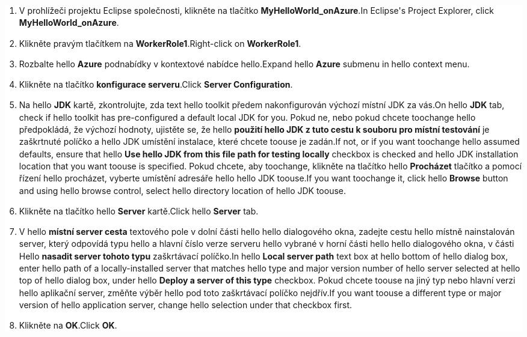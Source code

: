 1. <span data-ttu-id="823d2-204">V prohlížeči projektu Eclipse společnosti, klikněte na tlačítko **MyHelloWorld_onAzure**.</span><span class="sxs-lookup"><span data-stu-id="823d2-204">In Eclipse's Project Explorer, click **MyHelloWorld_onAzure**.</span></span>

2. <span data-ttu-id="823d2-205">Klikněte pravým tlačítkem na **WorkerRole1**.</span><span class="sxs-lookup"><span data-stu-id="823d2-205">Right-click on **WorkerRole1**.</span></span>

3. <span data-ttu-id="823d2-206">Rozbalte hello **Azure** podnabídky v kontextové nabídce hello.</span><span class="sxs-lookup"><span data-stu-id="823d2-206">Expand hello **Azure** submenu in hello context menu.</span></span>

4. <span data-ttu-id="823d2-207">Klikněte na tlačítko **konfigurace serveru**.</span><span class="sxs-lookup"><span data-stu-id="823d2-207">Click **Server Configuration**.</span></span>

5. <span data-ttu-id="823d2-208">Na hello **JDK** kartě, zkontrolujte, zda text hello toolkit předem nakonfigurován výchozí místní JDK za vás.</span><span class="sxs-lookup"><span data-stu-id="823d2-208">On hello **JDK** tab, check if hello toolkit has pre-configured a default local JDK for you.</span></span> <span data-ttu-id="823d2-209">Pokud ne, nebo pokud chcete toochange hello předpokládá, že výchozí hodnoty, ujistěte se, že hello **použití hello JDK z tuto cestu k souboru pro místní testování** je zaškrtnuté políčko a hello JDK umístění instalace, které chcete toouse je zadán.</span><span class="sxs-lookup"><span data-stu-id="823d2-209">If not, or if you want toochange hello assumed defaults, ensure that hello **Use hello JDK from this file path for testing locally** checkbox is checked and hello JDK installation location that you want toouse is specified.</span></span> <span data-ttu-id="823d2-210">Pokud chcete, aby toochange, klikněte na tlačítko hello **Procházet** tlačítko a pomocí řízení hello procházet, vyberte umístění adresáře hello hello JDK toouse.</span><span class="sxs-lookup"><span data-stu-id="823d2-210">If you want toochange it, click hello **Browse** button and using hello browse control, select hello directory location of hello JDK toouse.</span></span>

6. <span data-ttu-id="823d2-211">Klikněte na tlačítko hello **Server** kartě.</span><span class="sxs-lookup"><span data-stu-id="823d2-211">Click hello **Server** tab.</span></span>

7. <span data-ttu-id="823d2-212">V hello **místní server cesta** textového pole v dolní části hello hello dialogového okna, zadejte cestu hello místně nainstalován server, který odpovídá typu hello a hlavní číslo verze serveru hello vybrané v horní části hello hello dialogového okna, v části Hello **nasadit server tohoto typu** zaškrtávací políčko.</span><span class="sxs-lookup"><span data-stu-id="823d2-212">In hello **Local server path** text box at hello bottom of hello dialog box, enter hello path of a locally-installed server that matches hello type and major version number of hello server selected at hello top of hello dialog box, under hello **Deploy a server of this type** checkbox.</span></span> <span data-ttu-id="823d2-213">Pokud chcete toouse na jiný typ nebo hlavní verzi hello aplikační server, změňte výběr hello pod toto zaškrtávací políčko nejdřív.</span><span class="sxs-lookup"><span data-stu-id="823d2-213">If you want toouse a different type or major version of hello application server, change hello selection under that checkbox first.</span></span>

8. <span data-ttu-id="823d2-214">Klikněte na **OK**.</span><span class="sxs-lookup"><span data-stu-id="823d2-214">Click **OK**.</span></span>
